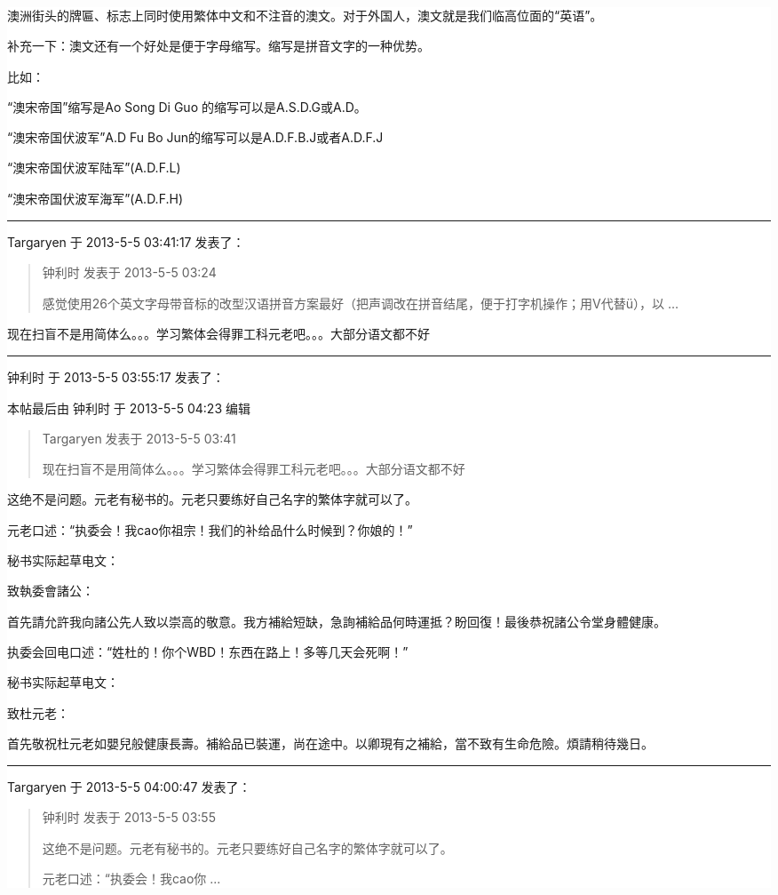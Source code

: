 澳洲街头的牌匾、标志上同时使用繁体中文和不注音的澳文。对于外国人，澳文就是我们临高位面的“英语”。

补充一下：澳文还有一个好处是便于字母缩写。缩写是拼音文字的一种优势。

比如：

“澳宋帝国”缩写是Ao Song Di Guo 的缩写可以是A.S.D.G或A.D。

“澳宋帝国伏波军”A.D Fu Bo Jun的缩写可以是A.D.F.B.J或者A.D.F.J

“澳宋帝国伏波军陆军”(A.D.F.L)

“澳宋帝国伏波军海军”(A.D.F.H)

---------

Targaryen 于 2013-5-5 03:41:17 发表了：

> 钟利时 发表于 2013-5-5 03:24
> 
> 感觉使用26个英文字母带音标的改型汉语拼音方案最好（把声调改在拼音结尾，便于打字机操作；用V代替ü），以 ...



现在扫盲不是用简体么。。。学习繁体会得罪工科元老吧。。。大部分语文都不好

---------

钟利时 于 2013-5-5 03:55:17 发表了：

本帖最后由 钟利时 于 2013-5-5 04:23 编辑 


> 
> Targaryen 发表于 2013-5-5 03:41
> 
> 现在扫盲不是用简体么。。。学习繁体会得罪工科元老吧。。。大部分语文都不好



这绝不是问题。元老有秘书的。元老只要练好自己名字的繁体字就可以了。

元老口述：“执委会！我cao你祖宗！我们的补给品什么时候到？你娘的！”

秘书实际起草电文：

致執委會諸公：

首先請允許我向諸公先人致以崇高的敬意。我方補給短缺，急詢補給品何時運抵？盼回復！最後恭祝諸公令堂身體健康。

执委会回电口述：“姓杜的！你个WBD！东西在路上！多等几天会死啊！”

秘书实际起草电文：

致杜元老：

首先敬祝杜元老如嬰兒般健康長壽。補給品已裝運，尚在途中。以卿現有之補給，當不致有生命危險。煩請稍待幾日。

---------

Targaryen 于 2013-5-5 04:00:47 发表了：

> 钟利时 发表于 2013-5-5 03:55
> 
> 这绝不是问题。元老有秘书的。元老只要练好自己名字的繁体字就可以了。
> 
> 元老口述：“执委会！我cao你 ...
